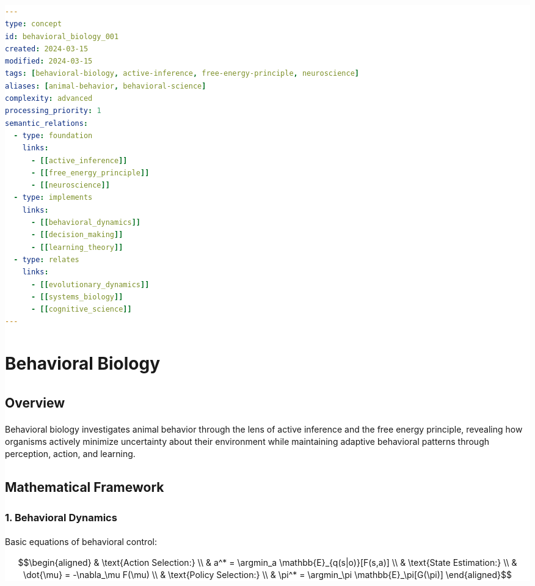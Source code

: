 ```yaml
---
type: concept
id: behavioral_biology_001
created: 2024-03-15
modified: 2024-03-15
tags: [behavioral-biology, active-inference, free-energy-principle, neuroscience]
aliases: [animal-behavior, behavioral-science]
complexity: advanced
processing_priority: 1
semantic_relations:
  - type: foundation
    links:
      - [[active_inference]]
      - [[free_energy_principle]]
      - [[neuroscience]]
  - type: implements
    links:
      - [[behavioral_dynamics]]
      - [[decision_making]]
      - [[learning_theory]]
  - type: relates
    links:
      - [[evolutionary_dynamics]]
      - [[systems_biology]]
      - [[cognitive_science]]
---
```


# Behavioral Biology

## Overview

Behavioral biology investigates animal behavior through the lens of active inference and the free energy principle, revealing how organisms actively minimize uncertainty about their environment while maintaining adaptive behavioral patterns through perception, action, and learning.

## Mathematical Framework

### 1. Behavioral Dynamics

Basic equations of behavioral control:

```math
\begin{aligned}
& \text{Action Selection:} \\
& a^* = \argmin_a \mathbb{E}_{q(s|o)}[F(s,a)] \\
& \text{State Estimation:} \\
& \dot{\mu} = -\nabla_\mu F(\mu) \\
& \text{Policy Selection:} \\
& \pi^* = \argmin_\pi \mathbb{E}_\pi[G(\pi)]
\end{aligned}
```
